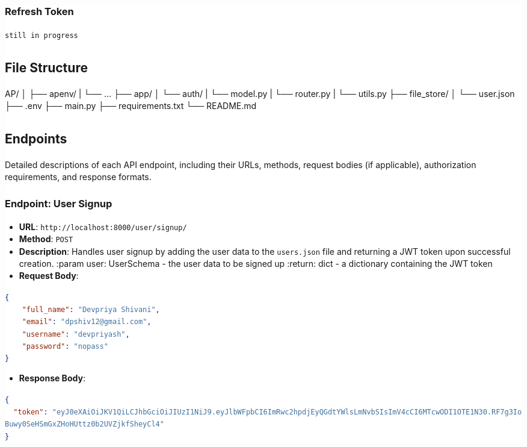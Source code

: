 
### Refresh Token

```bash
still in progress
```

## File Structure

AP/
│
├── apenv/
|   └── ...
├── app/
│   └── auth/
|       └── model.py
|       └── router.py
|       └── utils.py
├── file_store/
│   └── user.json
├── .env
├── main.py
├── requirements.txt
└── README.md


## Endpoints

Detailed descriptions of each API endpoint, including their URLs, methods, 
request bodies (if applicable), authorization requirements, and response 
formats.

### Endpoint: User Signup

- **URL**: `http://localhost:8000/user/signup/`
- **Method**: `POST`
- **Description**: Handles user signup by adding the user data to the 
  `users.json` file and returning a JWT token upon successful creation. 
  :param user: UserSchema - the user data to be signed up 
  :return: dict - a dictionary containing the JWT token
- **Request Body**: 
```json
{
    "full_name": "Devpriya Shivani",
    "email": "dpshiv12@gmail.com",
    "username": "devpriyash",
    "password": "nopass"
}
```
- **Response Body**: 
```json
{
  "token": "eyJ0eXAiOiJKV1QiLCJhbGciOiJIUzI1NiJ9.eyJlbWFpbCI6ImRwc2hpdjEyQGdtYWlsLmNvbSIsImV4cCI6MTcwODI1OTE1N30.RF7g3IoBuwy0SeHSmGxZHoHUttz0b2UVZjkfSheyCl4"
}
```
